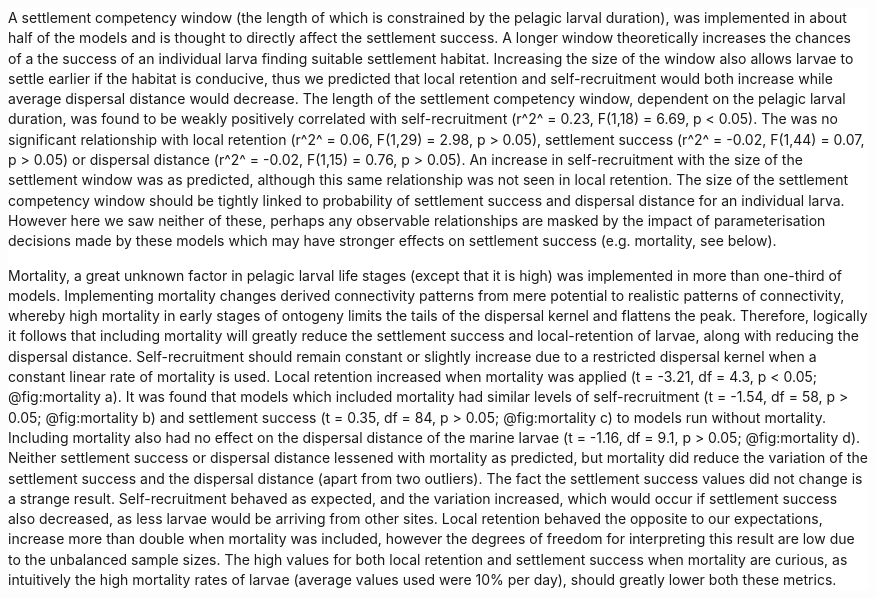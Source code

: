 A settlement competency window (the length of which is constrained by the pelagic larval duration), was implemented in about half of the models and is thought to directly affect the settlement success. A longer window theoretically increases the chances of a the success of an individual larva finding suitable settlement habitat. Increasing the size of the window also allows larvae to settle earlier if the habitat is conducive, thus we predicted that local retention and self-recruitment would both increase while average dispersal distance would decrease. The length of the settlement competency window, dependent on the pelagic larval duration, was found to be weakly positively correlated with self-recruitment (r^2^ = 0.23, F(1,18) = 6.69, p \< 0.05). The was no significant relationship with local retention (r^2^ = 0.06, F(1,29) = 2.98, p > 0.05), settlement success (r^2^ = -0.02, F(1,44) = 0.07, p > 0.05) or dispersal distance (r^2^ = -0.02, F(1,15) = 0.76, p > 0.05). An increase in self-recruitment with the size of the settlement window was as predicted, although this same relationship was not seen in local retention. The size of the settlement competency window should be tightly linked to probability of settlement success and dispersal distance for an individual larva. However here we saw neither of these, perhaps any observable relationships are masked by the impact of parameterisation decisions made by these models which may have stronger effects on settlement success (e.g. mortality, see below).

Mortality, a great unknown factor in pelagic larval life stages (except that it is high) was implemented in more than one-third of models. Implementing mortality changes derived connectivity patterns from mere potential to realistic patterns of connectivity, whereby high mortality in early stages of ontogeny limits the tails of the dispersal kernel and flattens the peak. Therefore, logically it follows that including mortality will greatly reduce the settlement success and local-retention of larvae, along with reducing the dispersal distance. Self-recruitment should remain constant or slightly increase due to a restricted dispersal kernel when a constant linear rate of mortality is used. Local retention increased when mortality was applied (t = -3.21, df = 4.3, p \< 0.05; @fig:mortality a). It was found that models which included mortality had similar levels of self-recruitment (t = -1.54, df = 58, p > 0.05; @fig:mortality b) and settlement success (t = 0.35, df = 84, p > 0.05; @fig:mortality c) to models run without mortality. Including mortality also had no effect on the dispersal distance of the marine larvae (t = -1.16, df = 9.1, p > 0.05; @fig:mortality d). Neither settlement success or dispersal distance lessened with mortality as predicted, but mortality did reduce the variation of the settlement success and the dispersal distance (apart from two outliers). The fact the settlement success values did not change is a strange result. Self-recruitment behaved as expected, and the variation increased, which would occur if settlement success also decreased, as less larvae would be arriving from other sites. Local retention behaved the opposite to our expectations, increase more than double when mortality was included, however the degrees of freedom for interpreting this result are low due to the unbalanced sample sizes. The high values for both local retention and settlement success when mortality are curious, as intuitively the high mortality rates of larvae (average values used were 10% per day), should greatly lower both these metrics.
